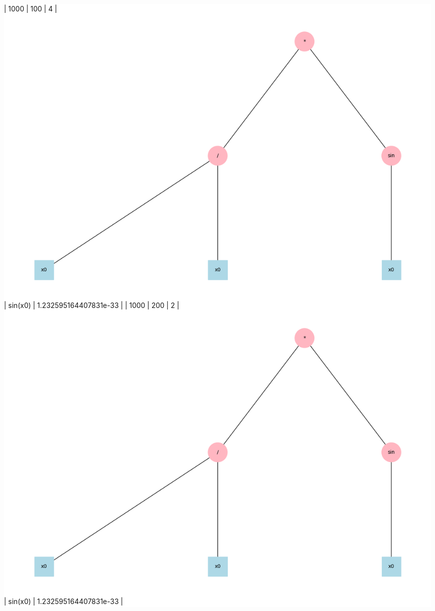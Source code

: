 | 1000       | 100         | 4     | ![Tree](report_images_sergio/lab4/training/problem_1/tree_pop1000_gen100_elite4.png) | sin(x0) | 1.232595164407831e-33 |
| 1000       | 200         | 2     | ![Tree](report_images_sergio/lab4/training/problem_1/tree_pop1000_gen200_elite2.png) | sin(x0) | 1.232595164407831e-33 |